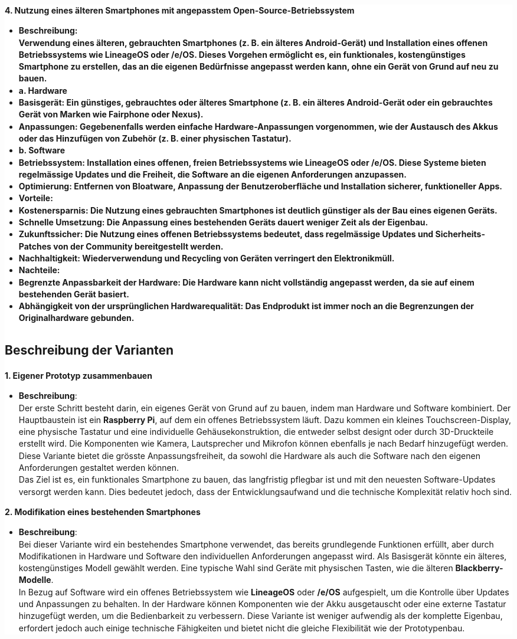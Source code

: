 **4\. Nutzung eines älteren Smartphones mit angepasstem Open-Source-Betriebssystem**

*   **Beschreibung:  
    Verwendung eines älteren, gebrauchten Smartphones (z. B. ein älteres Android-Gerät) und Installation eines offenen Betriebssystems wie LineageOS oder /e/OS. Dieses Vorgehen ermöglicht es, ein funktionales, kostengünstiges Smartphone zu erstellen, das an die eigenen Bedürfnisse angepasst werden kann, ohne ein Gerät von Grund auf neu zu bauen.**
*   **a. Hardware**
*   **Basisgerät: Ein günstiges, gebrauchtes oder älteres Smartphone (z. B. ein älteres Android-Gerät oder ein gebrauchtes Gerät von Marken wie Fairphone oder Nexus).**
*   **Anpassungen: Gegebenenfalls werden einfache Hardware-Anpassungen vorgenommen, wie der Austausch des Akkus oder das Hinzufügen von Zubehör (z. B. einer physischen Tastatur).**
*   **b. Software**
*   **Betriebssystem: Installation eines offenen, freien Betriebssystems wie LineageOS oder /e/OS. Diese Systeme bieten regelmässige Updates und die Freiheit, die Software an die eigenen Anforderungen anzupassen.**
*   **Optimierung: Entfernen von Bloatware, Anpassung der Benutzeroberfläche und Installation sicherer, funktioneller Apps.**
*   **Vorteile:**
*   **Kostenersparnis: Die Nutzung eines gebrauchten Smartphones ist deutlich günstiger als der Bau eines eigenen Geräts.**
*   **Schnelle Umsetzung: Die Anpassung eines bestehenden Geräts dauert weniger Zeit als der Eigenbau.**
*   **Zukunftssicher: Die Nutzung eines offenen Betriebssystems bedeutet, dass regelmässige Updates und Sicherheits-Patches von der Community bereitgestellt werden.**
*   **Nachhaltigkeit: Wiederverwendung und Recycling von Geräten verringert den Elektronikmüll.**
*   **Nachteile:**
*   **Begrenzte Anpassbarkeit der Hardware: Die Hardware kann nicht vollständig angepasst werden, da sie auf einem bestehenden Gerät basiert.**
*   **Abhängigkeit von der ursprünglichen Hardwarequalität: Das Endprodukt ist immer noch an die Begrenzungen der Originalhardware gebunden.**

## Beschreibung der Varianten

**1\. Eigener Prototyp zusammenbauen**

*   **Beschreibung**:  
    Der erste Schritt besteht darin, ein eigenes Gerät von Grund auf zu bauen, indem man Hardware und Software kombiniert. Der Hauptbaustein ist ein **Raspberry Pi**, auf dem ein offenes Betriebssystem läuft. Dazu kommen ein kleines Touchscreen-Display, eine physische Tastatur und eine individuelle Gehäusekonstruktion, die entweder selbst designt oder durch 3D-Druckteile erstellt wird. Die Komponenten wie Kamera, Lautsprecher und Mikrofon können ebenfalls je nach Bedarf hinzugefügt werden. Diese Variante bietet die grösste Anpassungsfreiheit, da sowohl die Hardware als auch die Software nach den eigenen Anforderungen gestaltet werden können.  
    Das Ziel ist es, ein funktionales Smartphone zu bauen, das langfristig pflegbar ist und mit den neuesten Software-Updates versorgt werden kann. Dies bedeutet jedoch, dass der Entwicklungsaufwand und die technische Komplexität relativ hoch sind.

**2\. Modifikation eines bestehenden Smartphones**

*   **Beschreibung**:  
    Bei dieser Variante wird ein bestehendes Smartphone verwendet, das bereits grundlegende Funktionen erfüllt, aber durch Modifikationen in Hardware und Software den individuellen Anforderungen angepasst wird. Als Basisgerät könnte ein älteres, kostengünstiges Modell gewählt werden. Eine typische Wahl sind Geräte mit physischen Tasten, wie die älteren **Blackberry-Modelle**.  
    In Bezug auf Software wird ein offenes Betriebssystem wie **LineageOS** oder **/e/OS** aufgespielt, um die Kontrolle über Updates und Anpassungen zu behalten. In der Hardware können Komponenten wie der Akku ausgetauscht oder eine externe Tastatur hinzugefügt werden, um die Bedienbarkeit zu verbessern. Diese Variante ist weniger aufwendig als der komplette Eigenbau, erfordert jedoch auch einige technische Fähigkeiten und bietet nicht die gleiche Flexibilität wie der Prototypenbau.
